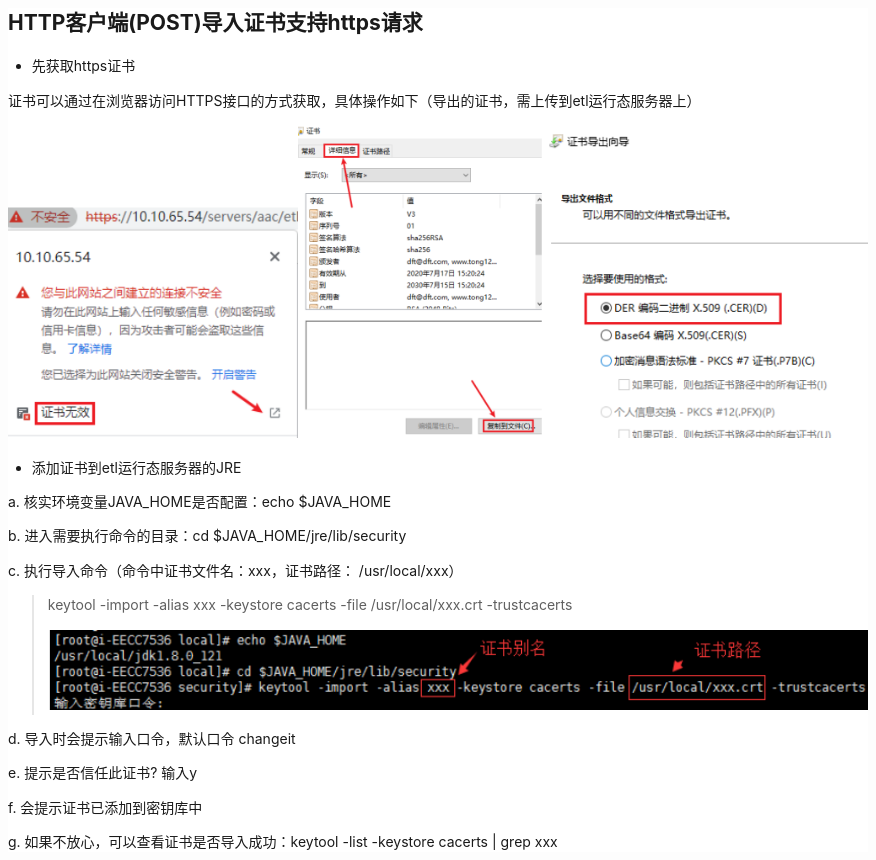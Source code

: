 ## HTTP客户端(POST)导入证书支持https请求

-   先获取https证书

证书可以通过在浏览器访问HTTPS接口的方式获取，具体操作如下（导出的证书，需上传到etl运行态服务器上）

![](./_media/TongETL_用户手册_V3.0/image163.png)

-   添加证书到etl运行态服务器的JRE

a.  核实环境变量JAVA_HOME是否配置：echo \$JAVA_HOME



b.  进入需要执行命令的目录：cd \$JAVA_HOME/jre/lib/security



c.  执行导入命令（命令中证书文件名：xxx，证书路径： /usr/local/xxx）

> keytool -import -alias xxx -keystore cacerts -file /usr/local/xxx.crt
> -trustcacerts
>
> ![](./_media/TongETL_用户手册_V3.0/image164.png)

d.  导入时会提示输入口令，默认口令 changeit



e.  提示是否信任此证书? 输入y



f.  会提示证书已添加到密钥库中



g.  如果不放心，可以查看证书是否导入成功：keytool -list -keystore
    cacerts \| grep xxx
